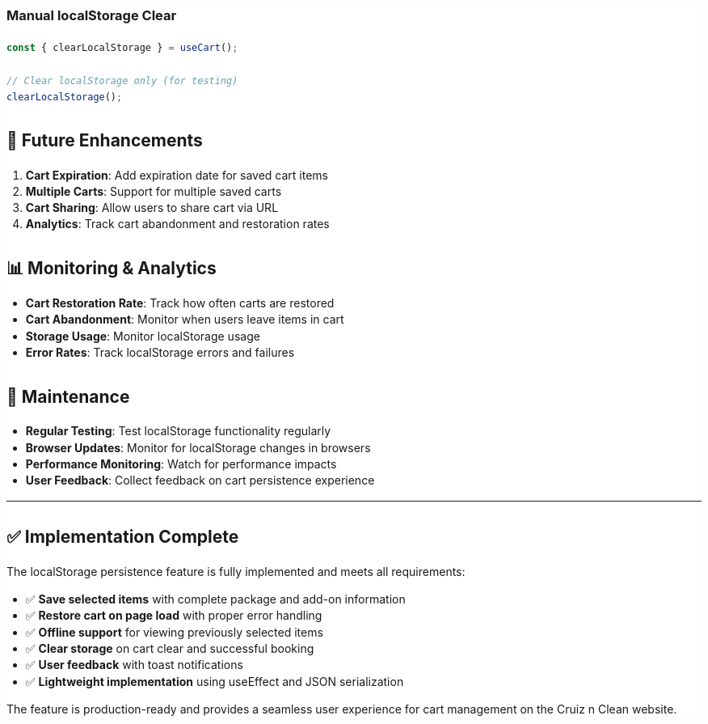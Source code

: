 ### **Manual localStorage Clear**
```typescript
const { clearLocalStorage } = useCart();

// Clear localStorage only (for testing)
clearLocalStorage();
```

## 🎯 **Future Enhancements**

1. **Cart Expiration**: Add expiration date for saved cart items
2. **Multiple Carts**: Support for multiple saved carts
3. **Cart Sharing**: Allow users to share cart via URL
4. **Analytics**: Track cart abandonment and restoration rates

## 📊 **Monitoring & Analytics**

- **Cart Restoration Rate**: Track how often carts are restored
- **Cart Abandonment**: Monitor when users leave items in cart
- **Storage Usage**: Monitor localStorage usage
- **Error Rates**: Track localStorage errors and failures

## 🔧 **Maintenance**

- **Regular Testing**: Test localStorage functionality regularly
- **Browser Updates**: Monitor for localStorage changes in browsers
- **Performance Monitoring**: Watch for performance impacts
- **User Feedback**: Collect feedback on cart persistence experience

---

## ✅ **Implementation Complete**

The localStorage persistence feature is fully implemented and meets all requirements:

- ✅ **Save selected items** with complete package and add-on information
- ✅ **Restore cart on page load** with proper error handling
- ✅ **Offline support** for viewing previously selected items
- ✅ **Clear storage** on cart clear and successful booking
- ✅ **User feedback** with toast notifications
- ✅ **Lightweight implementation** using useEffect and JSON serialization

The feature is production-ready and provides a seamless user experience for cart management on the Cruiz n Clean website.

